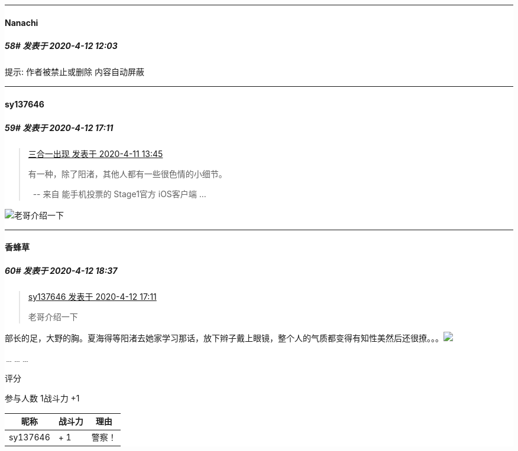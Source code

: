 





-----

####  Nanachi  
##### 58#       发表于 2020-4-12 12:03

提示: 作者被禁止或删除 内容自动屏蔽



-----

####  sy137646  
##### 59#       发表于 2020-4-12 17:11



<blockquote><a href="httphttps://bbs.saraba1st.com/2b/forum.php?mod=redirect&amp;goto=findpost&amp;pid=47046019&amp;ptid=1824599" target="_blank">三合一出现 发表于 2020-4-11 13:45</a>

有一种，除了阳渚，其他人都有一些很色情的小细节。


  -- 来自 能手机投票的 Stage1官方 iOS客户端 ...</blockquote>
<img src="https://static.saraba1st.com/image/smiley/face2017/002.png" referrerpolicy="no-referrer">老哥介绍一下







-----

####  香蜂草  
##### 60#       发表于 2020-4-12 18:37



<blockquote><a href="httphttps://bbs.saraba1st.com/2b/forum.php?mod=redirect&amp;goto=findpost&amp;pid=47056410&amp;ptid=1824599" target="_blank">sy137646 发表于 2020-4-12 17:11</a>

老哥介绍一下</blockquote>
部长的足，大野的胸。夏海得等阳渚去她家学习那话，放下辫子戴上眼镜，整个人的气质都变得有知性美然后还很撩。。。<img src="https://static.saraba1st.com/image/smiley/face2017/077.png" referrerpolicy="no-referrer">



﹍﹍﹍

评分





 参与人数 1战斗力 +1

|昵称|战斗力|理由|
|----|---|---|
| sy137646| + 1|警察！|
